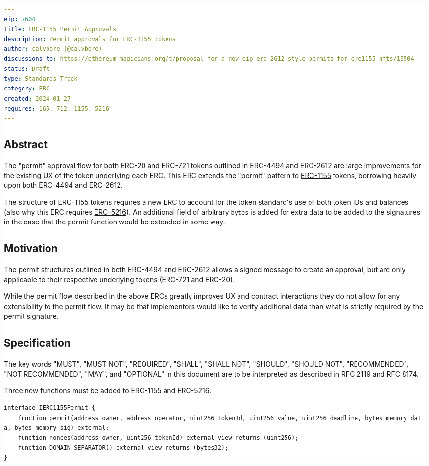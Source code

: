 ```yaml
---
eip: 7604
title: ERC-1155 Permit Approvals
description: Permit approvals for ERC-1155 tokens
author: calvbore (@calvbore)
discussions-to: https://ethereum-magicians.org/t/proposal-for-a-new-eip-erc-2612-style-permits-for-erc1155-nfts/15504
status: Draft
type: Standards Track
category: ERC
created: 2024-01-27
requires: 165, 712, 1155, 5216
---
```


## Abstract

The "permit" approval flow for both [ERC-20](https://github.com/ethereum/ercs/blob/master/ERCS/erc-20.md) and [ERC-721](https://github.com/ethereum/ercs/blob/master/ERCS/erc-721.md) tokens outlined in [ERC-4494](https://github.com/ethereum/ercs/blob/master/ERCS/erc-4494.md) and [ERC-2612](https://github.com/ethereum/ercs/blob/master/ERCS/erc-2612.md)  are large improvements for the existing UX of the token underlying each ERC. This ERC extends the "permit" pattern to [ERC-1155](https://github.com/ethereum/ercs/blob/master/ERCS/erc-20.md) tokens, borrowing heavily upon both ERC-4494 and ERC-2612.

The structure of ERC-1155 tokens requires a new ERC to account for the token standard's use of both token IDs and balances (also why this ERC requires [ERC-5216](https://github.com/ethereum/ercs/blob/master/ERCS/erc-5216.md)). An additional field of arbitrary `bytes` is added for extra data to be added to the signatures in the case that the permit function would be extended in some way.  

## Motivation

The permit structures outlined in both ERC-4494 and ERC-2612 allows a signed message to create an approval, but are only applicable to their respective underlying tokens (ERC-721 and ERC-20).

While the permit flow described in the above ERCs greatly improves UX and contract interactions they do not allow for any extensibility to the permit flow. It may be that implementors would like to verify additional data than what is strictly required by the permit signature.

## Specification

The key words "MUST", "MUST NOT", "REQUIRED", "SHALL", "SHALL NOT", "SHOULD", "SHOULD NOT", "RECOMMENDED", "NOT RECOMMENDED", "MAY", and "OPTIONAL" in this document are to be interpreted as described in RFC 2119 and RFC 8174.

Three new functions must be added to ERC-1155 and ERC-5216.

```solidity
interface IERC1155Permit {
	function permit(address owner, address operator, uint256 tokenId, uint256 value, uint256 deadline, bytes memory data, bytes memory sig) external;
	function nonces(address owner, uint256 tokenId) external view returns (uint256);
	function DOMAIN_SEPARATOR() external view returns (bytes32);
}
```
